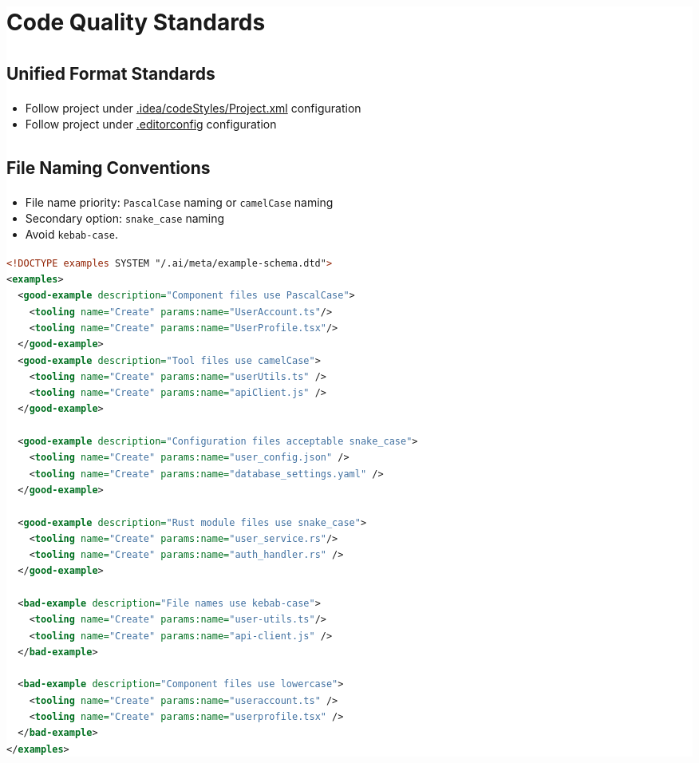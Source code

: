 


# Code Quality Standards

## Unified Format Standards
- Follow project under [.idea/codeStyles/Project.xml](/.idea/codeStyles/Project.xml) configuration
- Follow project under [.editorconfig](/.editorconfig) configuration




## File Naming Conventions
- File name priority: `PascalCase` naming or `camelCase` naming
- Secondary option: `snake_case` naming
- Avoid `kebab-case`.

````xml
<!DOCTYPE examples SYSTEM "/.ai/meta/example-schema.dtd">
<examples>
  <good-example description="Component files use PascalCase">
    <tooling name="Create" params:name="UserAccount.ts"/>
    <tooling name="Create" params:name="UserProfile.tsx"/>
  </good-example>
  <good-example description="Tool files use camelCase">
    <tooling name="Create" params:name="userUtils.ts" />
    <tooling name="Create" params:name="apiClient.js" />
  </good-example>

  <good-example description="Configuration files acceptable snake_case">
    <tooling name="Create" params:name="user_config.json" />
    <tooling name="Create" params:name="database_settings.yaml" />
  </good-example>

  <good-example description="Rust module files use snake_case">
    <tooling name="Create" params:name="user_service.rs"/>
    <tooling name="Create" params:name="auth_handler.rs" />
  </good-example>

  <bad-example description="File names use kebab-case">
    <tooling name="Create" params:name="user-utils.ts"/>
    <tooling name="Create" params:name="api-client.js" />
  </bad-example>

  <bad-example description="Component files use lowercase">
    <tooling name="Create" params:name="useraccount.ts" />
    <tooling name="Create" params:name="userprofile.tsx" />
  </bad-example>
</examples>
````


